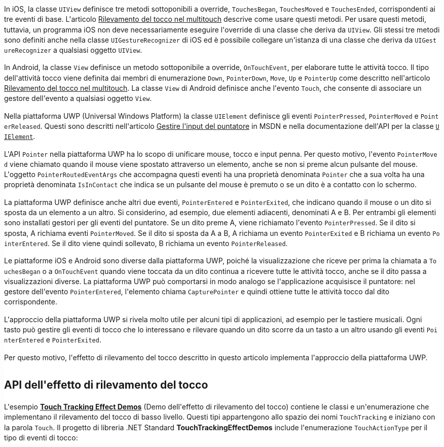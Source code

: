 In iOS, la classe `UIView` definisce tre metodi sottoponibili a override, `TouchesBegan`, `TouchesMoved` e `TouchesEnded`, corrispondenti ai tre eventi di base. L'articolo [Rilevamento del tocco nel multitouch](~/ios/app-fundamentals/touch/touch-tracking.md) descrive come usare questi metodi. Per usare questi metodi, tuttavia, un programma iOS non deve necessariamente eseguire l'override di una classe che deriva da `UIView`. Gli stessi tre metodi sono definiti anche nella classe `UIGestureRecognizer` di iOS ed è possibile collegare un'istanza di una classe che deriva da `UIGestureRecognizer` a qualsiasi oggetto `UIView`.

In Android, la classe `View` definisce un metodo sottoponibile a override, `OnTouchEvent`, per elaborare tutte le attività tocco. Il tipo dell'attività tocco viene definita dai membri di enumerazione `Down`, `PointerDown`, `Move`, `Up` e `PointerUp` come descritto nell'articolo [Rilevamento del tocco nel multitouch](~/android/app-fundamentals/touch/touch-tracking.md). La classe `View` di Android definisce anche l'evento `Touch`, che consente di associare un gestore dell'evento a qualsiasi oggetto `View`.

Nella piattaforma UWP (Universal Windows Platform) la classe `UIElement` definisce gli eventi `PointerPressed`, `PointerMoved` e `PointerReleased`. Questi sono descritti nell'articolo [Gestire l'input del puntatore](/windows/uwp/input-and-devices/handle-pointer-input/) in MSDN e nella documentazione dell'API per la classe [`UIElement`](/uwp/api/windows.ui.xaml.uielement/).

L'API `Pointer` nella piattaforma UWP ha lo scopo di unificare mouse, tocco e input penna. Per questo motivo, l'evento `PointerMoved` viene chiamato quando il mouse viene spostato attraverso un elemento, anche se non si preme alcun pulsante del mouse. L'oggetto `PointerRoutedEventArgs` che accompagna questi eventi ha una proprietà denominata `Pointer` che a sua volta ha una proprietà denominata `IsInContact` che indica se un pulsante del mouse è premuto o se un dito è a contatto con lo schermo.

La piattaforma UWP definisce anche altri due eventi, `PointerEntered` e `PointerExited`, che indicano quando il mouse o un dito si sposta da un elemento a un altro. Si considerino, ad esempio, due elementi adiacenti, denominati A e B. Per entrambi gli elementi sono installati gestori per gli eventi del puntatore. Se un dito preme A, viene richiamato l'evento `PointerPressed`. Se il dito si sposta, A richiama eventi `PointerMoved`. Se il dito si sposta da A a B, A richiama un evento `PointerExited` e B richiama un evento `PointerEntered`. Se il dito viene quindi sollevato, B richiama un evento `PointerReleased`.

Le piattaforme iOS e Android sono diverse dalla piattaforma UWP, poiché la visualizzazione che riceve per prima la chiamata a `TouchesBegan` o a `OnTouchEvent` quando viene toccata da un dito continua a ricevere tutte le attività tocco, anche se il dito passa a visualizzazioni diverse. La piattaforma UWP può comportarsi in modo analogo se l'applicazione acquisisce il puntatore: nel gestore dell'evento `PointerEntered`, l'elemento chiama `CapturePointer` e quindi ottiene tutte le attività tocco dal dito corrispondente.

L'approccio della piattaforma UWP si rivela molto utile per alcuni tipi di applicazioni, ad esempio per le tastiere musicali. Ogni tasto può gestire gli eventi di tocco che lo interessano e rilevare quando un dito scorre da un tasto a un altro usando gli eventi `PointerEntered` e `PointerExited`.

Per questo motivo, l'effetto di rilevamento del tocco descritto in questo articolo implementa l'approccio della piattaforma UWP.

## <a name="the-touch-tracking-effect-api"></a>API dell'effetto di rilevamento del tocco

L'esempio [**Touch Tracking Effect Demos**](https://docs.microsoft.com/samples/xamarin/xamarin-forms-samples/effects-touchtrackingeffect/) (Demo dell'effetto di rilevamento del tocco) contiene le classi e un'enumerazione che implementano il rilevamento del tocco di basso livello. Questi tipi appartengono allo spazio dei nomi `TouchTracking` e iniziano con la parola `Touch`. Il progetto di libreria .NET Standard **TouchTrackingEffectDemos** include l'enumerazione `TouchActionType` per il tipo di eventi di tocco:
